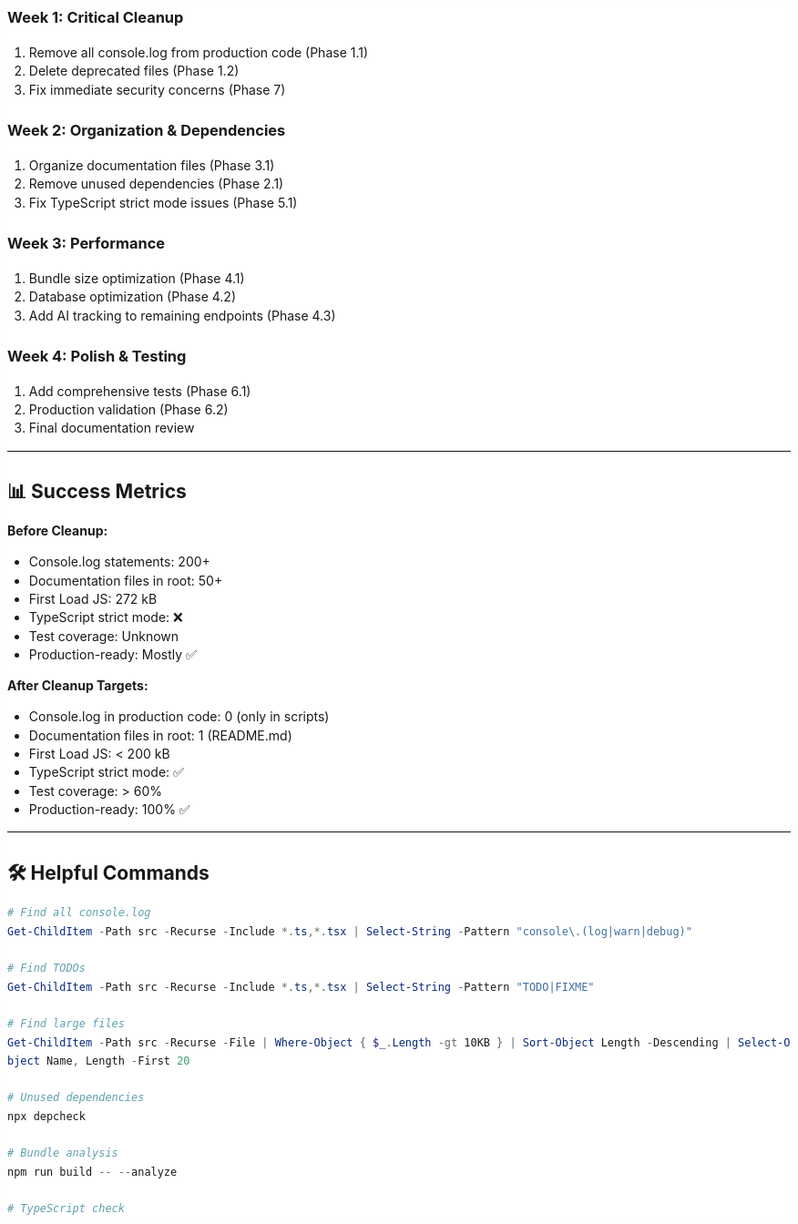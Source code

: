 ### **Week 1: Critical Cleanup**
1. Remove all console.log from production code (Phase 1.1)
2. Delete deprecated files (Phase 1.2)
3. Fix immediate security concerns (Phase 7)

### **Week 2: Organization & Dependencies**
1. Organize documentation files (Phase 3.1)
2. Remove unused dependencies (Phase 2.1)
3. Fix TypeScript strict mode issues (Phase 5.1)

### **Week 3: Performance**
1. Bundle size optimization (Phase 4.1)
2. Database optimization (Phase 4.2)
3. Add AI tracking to remaining endpoints (Phase 4.3)

### **Week 4: Polish & Testing**
1. Add comprehensive tests (Phase 6.1)
2. Production validation (Phase 6.2)
3. Final documentation review

---

## 📊 Success Metrics

**Before Cleanup:**
- Console.log statements: 200+
- Documentation files in root: 50+
- First Load JS: 272 kB
- TypeScript strict mode: ❌
- Test coverage: Unknown
- Production-ready: Mostly ✅

**After Cleanup Targets:**
- Console.log in production code: 0 (only in scripts)
- Documentation files in root: 1 (README.md)
- First Load JS: < 200 kB
- TypeScript strict mode: ✅
- Test coverage: > 60%
- Production-ready: 100% ✅

---

## 🛠️ Helpful Commands

```powershell
# Find all console.log
Get-ChildItem -Path src -Recurse -Include *.ts,*.tsx | Select-String -Pattern "console\.(log|warn|debug)"

# Find TODOs
Get-ChildItem -Path src -Recurse -Include *.ts,*.tsx | Select-String -Pattern "TODO|FIXME"

# Find large files
Get-ChildItem -Path src -Recurse -File | Where-Object { $_.Length -gt 10KB } | Sort-Object Length -Descending | Select-Object Name, Length -First 20

# Unused dependencies
npx depcheck

# Bundle analysis
npm run build -- --analyze

# TypeScript check
```